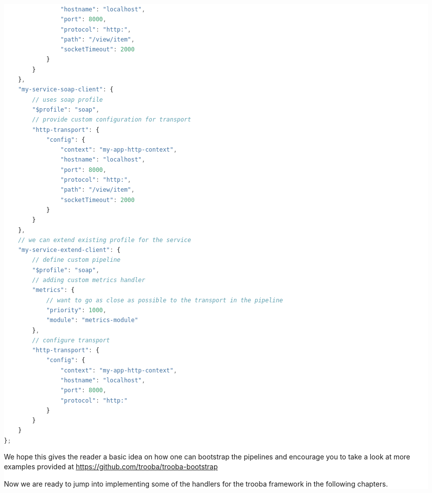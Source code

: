 ```js
                "hostname": "localhost",
                "port": 8000,
                "protocol": "http:",
                "path": "/view/item",
                "socketTimeout": 2000
            }
        }
    },
    "my-service-soap-client": {
        // uses soap profile
        "$profile": "soap",
        // provide custom configuration for transport
        "http-transport": {
            "config": {
                "context": "my-app-http-context",
                "hostname": "localhost",
                "port": 8000,
                "protocol": "http:",
                "path": "/view/item",
                "socketTimeout": 2000
            }
        }
    },
    // we can extend existing profile for the service
    "my-service-extend-client": {
        // define custom pipeline
        "$profile": "soap",
        // adding custom metrics handler
        "metrics": {
            // want to go as close as possible to the transport in the pipeline
            "priority": 1000,
            "module": "metrics-module"
        },
        // configure transport
        "http-transport": {
            "config": {
                "context": "my-app-http-context",
                "hostname": "localhost",
                "port": 8000,
                "protocol": "http:"
            }
        }
    }
};
```

We hope this gives the reader a basic idea on how one can bootstrap the pipelines and encourage you to take a look at more examples provided at https://github.com/trooba/trooba-bootstrap

Now we are ready to jump into implementing some of the handlers for the trooba framework in the following chapters.
